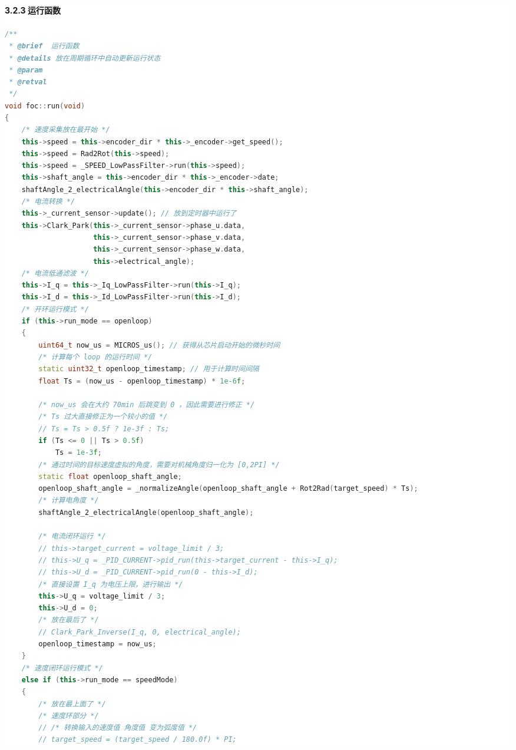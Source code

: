 

#### 3.2.3 运行函数

```cpp
/**
 * @brief  运行函数
 * @details 放在周期循环中自动更新运行状态
 * @param
 * @retval
 */
void foc::run(void)
{
	/* 速度采集放在最开始 */
	this->speed = this->encoder_dir * this->_encoder->get_speed();
	this->speed = Rad2Rot(this->speed);
	this->speed = _SPEED_LowPassFilter->run(this->speed);
	this->shaft_angle = this->encoder_dir * this->_encoder->date;
	shaftAngle_2_electricalAngle(this->encoder_dir * this->shaft_angle);
	/* 电流转换 */
	this->_current_sensor->update(); // 放到定时器中运行了
	this->Clark_Park(this->_current_sensor->phase_u.data,
					 this->_current_sensor->phase_v.data,
					 this->_current_sensor->phase_w.data,
					 this->electrical_angle);
	/* 电流低通滤波 */
	this->I_q = this->_Iq_LowPassFilter->run(this->I_q);
	this->I_d = this->_Id_LowPassFilter->run(this->I_d);
	/* 开环运行模式 */
	if (this->run_mode == openloop)
	{
		uint64_t now_us = MICROS_us(); // 获得从芯片启动开始的微秒时间
		/* 计算每个 loop 的运行时间 */
		static uint32_t openloop_timestamp; // 用于计算时间间隔
		float Ts = (now_us - openloop_timestamp) * 1e-6f;

		/* now_us 会在大约 70min 后跳变到 0 ，因此需要进行修正 */
		/* Ts 过大直接修正为一个较小的值 */
		// Ts = Ts > 0.5f ? 1e-3f : Ts;
		if (Ts <= 0 || Ts > 0.5f)
			Ts = 1e-3f;
		/* 通过时间的目标速度虚拟的角度，需要对机械角度归一化为 [0,2PI] */
		static float openloop_shaft_angle;
		openloop_shaft_angle = _normalizeAngle(openloop_shaft_angle + Rot2Rad(target_speed) * Ts);
		/* 计算电角度 */
		shaftAngle_2_electricalAngle(openloop_shaft_angle);

		/* 电流闭环运行 */
		// this->target_current = voltage_limit / 3;
		// this->U_q = _PID_CURRENT->pid_run(this->target_current - this->I_q);
		// this->U_d = _PID_CURRENT->pid_run(0 - this->I_d);
		/* 直接设置 I_q 为电压上限，进行输出 */
		this->U_q = voltage_limit / 3;
		this->U_d = 0;
		/* 放在最后了 */
		// Clark_Park_Inverse(I_q, 0, electrical_angle);
		openloop_timestamp = now_us;
	}
	/* 速度闭环运行模式 */
	else if (this->run_mode == speedMode)
	{
		/* 放在最上面了 */
		/* 速度环部分 */
		// /* 转换输入的速度值 角度值 变为弧度值 */
		// target_speed = (target_speed / 180.0f) * PI;
```